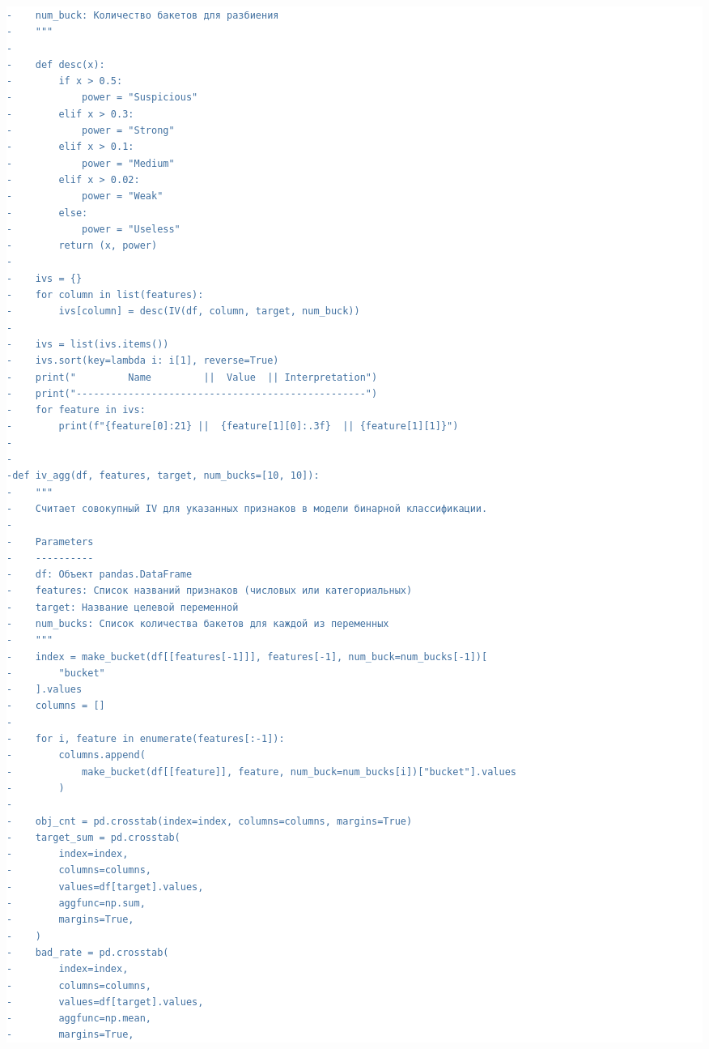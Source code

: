 ```diff
-    num_buck: Количество бакетов для разбиения
-    """
-
-    def desc(x):
-        if x > 0.5:
-            power = "Suspicious"
-        elif x > 0.3:
-            power = "Strong"
-        elif x > 0.1:
-            power = "Medium"
-        elif x > 0.02:
-            power = "Weak"
-        else:
-            power = "Useless"
-        return (x, power)
-
-    ivs = {}
-    for column in list(features):
-        ivs[column] = desc(IV(df, column, target, num_buck))
-
-    ivs = list(ivs.items())
-    ivs.sort(key=lambda i: i[1], reverse=True)
-    print("         Name         ||  Value  || Interpretation")
-    print("--------------------------------------------------")
-    for feature in ivs:
-        print(f"{feature[0]:21} ||  {feature[1][0]:.3f}  || {feature[1][1]}")
-
-
-def iv_agg(df, features, target, num_bucks=[10, 10]):
-    """
-    Считает совокупный IV для указанных признаков в модели бинарной классификации.
-
-    Parameters
-    ----------
-    df: Объект pandas.DataFrame
-    features: Список названий признаков (числовых или категориальных)
-    target: Название целевой переменной
-    num_bucks: Список количества бакетов для каждой из переменных
-    """
-    index = make_bucket(df[[features[-1]]], features[-1], num_buck=num_bucks[-1])[
-        "bucket"
-    ].values
-    columns = []
-
-    for i, feature in enumerate(features[:-1]):
-        columns.append(
-            make_bucket(df[[feature]], feature, num_buck=num_bucks[i])["bucket"].values
-        )
-
-    obj_cnt = pd.crosstab(index=index, columns=columns, margins=True)
-    target_sum = pd.crosstab(
-        index=index,
-        columns=columns,
-        values=df[target].values,
-        aggfunc=np.sum,
-        margins=True,
-    )
-    bad_rate = pd.crosstab(
-        index=index,
-        columns=columns,
-        values=df[target].values,
-        aggfunc=np.mean,
-        margins=True,
```